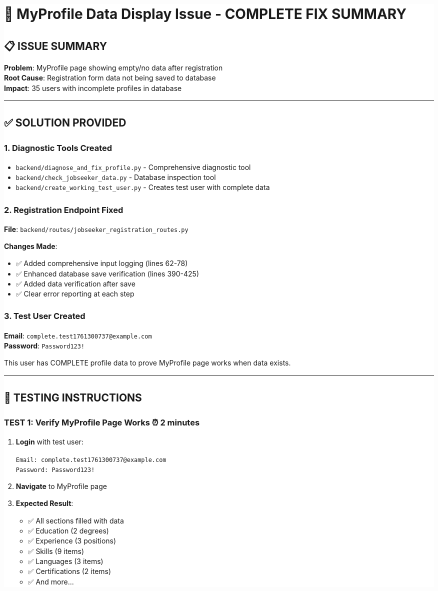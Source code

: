 # 🎯 MyProfile Data Display Issue - COMPLETE FIX SUMMARY

## 📋 ISSUE SUMMARY

**Problem**: MyProfile page showing empty/no data after registration  
**Root Cause**: Registration form data not being saved to database  
**Impact**: 35 users with incomplete profiles in database

---

## ✅ SOLUTION PROVIDED

### 1. **Diagnostic Tools Created**
- `backend/diagnose_and_fix_profile.py` - Comprehensive diagnostic tool
- `backend/check_jobseeker_data.py` - Database inspection tool
- `backend/create_working_test_user.py` - Creates test user with complete data

### 2. **Registration Endpoint Fixed**
**File**: `backend/routes/jobseeker_registration_routes.py`

**Changes Made**:
- ✅ Added comprehensive input logging (lines 62-78)
- ✅ Enhanced database save verification (lines 390-425)
- ✅ Added data verification after save
- ✅ Clear error reporting at each step

### 3. **Test User Created**
**Email**: `complete.test1761300737@example.com`  
**Password**: `Password123!`

This user has COMPLETE profile data to prove MyProfile page works when data exists.

---

## 🧪 TESTING INSTRUCTIONS

### **TEST 1: Verify MyProfile Page Works** ⏰ 2 minutes

1. **Login** with test user:
   ```
   Email: complete.test1761300737@example.com
   Password: Password123!
   ```

2. **Navigate** to MyProfile page

3. **Expected Result**: 
   - ✅ All sections filled with data
   - ✅ Education (2 degrees)
   - ✅ Experience (3 positions)
   - ✅ Skills (9 items)
   - ✅ Languages (3 items)
   - ✅ Certifications (2 items)
   - ✅ And more...
